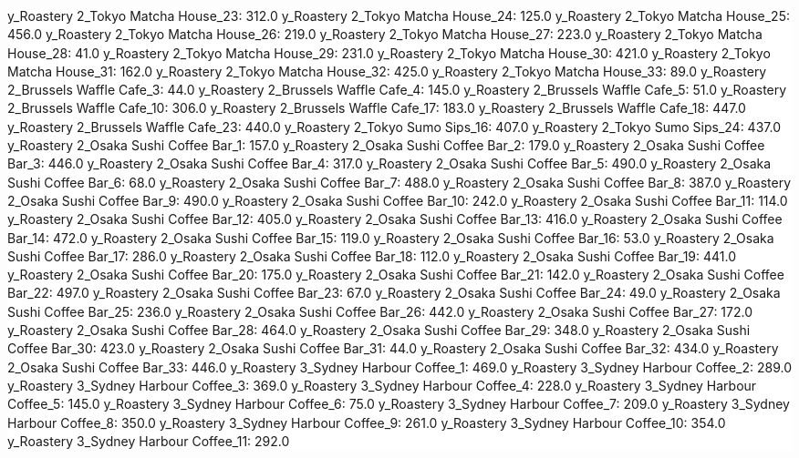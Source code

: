 y_Roastery 2_Tokyo Matcha House_23: 312.0
y_Roastery 2_Tokyo Matcha House_24: 125.0
y_Roastery 2_Tokyo Matcha House_25: 456.0
y_Roastery 2_Tokyo Matcha House_26: 219.0
y_Roastery 2_Tokyo Matcha House_27: 223.0
y_Roastery 2_Tokyo Matcha House_28: 41.0
y_Roastery 2_Tokyo Matcha House_29: 231.0
y_Roastery 2_Tokyo Matcha House_30: 421.0
y_Roastery 2_Tokyo Matcha House_31: 162.0
y_Roastery 2_Tokyo Matcha House_32: 425.0
y_Roastery 2_Tokyo Matcha House_33: 89.0
y_Roastery 2_Brussels Waffle Cafe_3: 44.0
y_Roastery 2_Brussels Waffle Cafe_4: 145.0
y_Roastery 2_Brussels Waffle Cafe_5: 51.0
y_Roastery 2_Brussels Waffle Cafe_10: 306.0
y_Roastery 2_Brussels Waffle Cafe_17: 183.0
y_Roastery 2_Brussels Waffle Cafe_18: 447.0
y_Roastery 2_Brussels Waffle Cafe_23: 440.0
y_Roastery 2_Tokyo Sumo Sips_16: 407.0
y_Roastery 2_Tokyo Sumo Sips_24: 437.0
y_Roastery 2_Osaka Sushi Coffee Bar_1: 157.0
y_Roastery 2_Osaka Sushi Coffee Bar_2: 179.0
y_Roastery 2_Osaka Sushi Coffee Bar_3: 446.0
y_Roastery 2_Osaka Sushi Coffee Bar_4: 317.0
y_Roastery 2_Osaka Sushi Coffee Bar_5: 490.0
y_Roastery 2_Osaka Sushi Coffee Bar_6: 68.0
y_Roastery 2_Osaka Sushi Coffee Bar_7: 488.0
y_Roastery 2_Osaka Sushi Coffee Bar_8: 387.0
y_Roastery 2_Osaka Sushi Coffee Bar_9: 490.0
y_Roastery 2_Osaka Sushi Coffee Bar_10: 242.0
y_Roastery 2_Osaka Sushi Coffee Bar_11: 114.0
y_Roastery 2_Osaka Sushi Coffee Bar_12: 405.0
y_Roastery 2_Osaka Sushi Coffee Bar_13: 416.0
y_Roastery 2_Osaka Sushi Coffee Bar_14: 472.0
y_Roastery 2_Osaka Sushi Coffee Bar_15: 119.0
y_Roastery 2_Osaka Sushi Coffee Bar_16: 53.0
y_Roastery 2_Osaka Sushi Coffee Bar_17: 286.0
y_Roastery 2_Osaka Sushi Coffee Bar_18: 112.0
y_Roastery 2_Osaka Sushi Coffee Bar_19: 441.0
y_Roastery 2_Osaka Sushi Coffee Bar_20: 175.0
y_Roastery 2_Osaka Sushi Coffee Bar_21: 142.0
y_Roastery 2_Osaka Sushi Coffee Bar_22: 497.0
y_Roastery 2_Osaka Sushi Coffee Bar_23: 67.0
y_Roastery 2_Osaka Sushi Coffee Bar_24: 49.0
y_Roastery 2_Osaka Sushi Coffee Bar_25: 236.0
y_Roastery 2_Osaka Sushi Coffee Bar_26: 442.0
y_Roastery 2_Osaka Sushi Coffee Bar_27: 172.0
y_Roastery 2_Osaka Sushi Coffee Bar_28: 464.0
y_Roastery 2_Osaka Sushi Coffee Bar_29: 348.0
y_Roastery 2_Osaka Sushi Coffee Bar_30: 423.0
y_Roastery 2_Osaka Sushi Coffee Bar_31: 44.0
y_Roastery 2_Osaka Sushi Coffee Bar_32: 434.0
y_Roastery 2_Osaka Sushi Coffee Bar_33: 446.0
y_Roastery 3_Sydney Harbour Coffee_1: 469.0
y_Roastery 3_Sydney Harbour Coffee_2: 289.0
y_Roastery 3_Sydney Harbour Coffee_3: 369.0
y_Roastery 3_Sydney Harbour Coffee_4: 228.0
y_Roastery 3_Sydney Harbour Coffee_5: 145.0
y_Roastery 3_Sydney Harbour Coffee_6: 75.0
y_Roastery 3_Sydney Harbour Coffee_7: 209.0
y_Roastery 3_Sydney Harbour Coffee_8: 350.0
y_Roastery 3_Sydney Harbour Coffee_9: 261.0
y_Roastery 3_Sydney Harbour Coffee_10: 354.0
y_Roastery 3_Sydney Harbour Coffee_11: 292.0